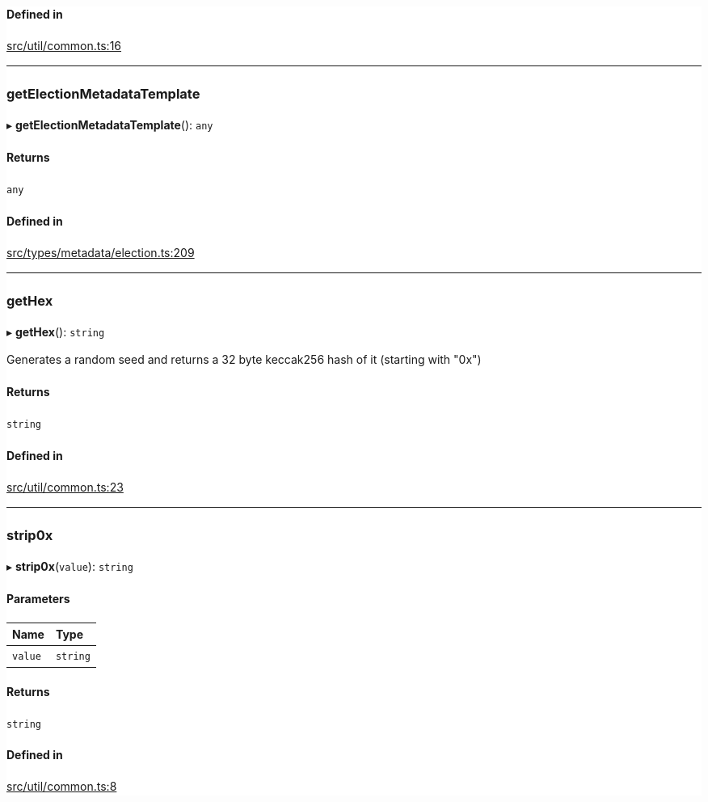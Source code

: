 #### Defined in

[src/util/common.ts:16](https://github.com/vocdoni/vocdoni-sdk/blob/179c92b4cecfec787d968dc02b519f64ee15c5d3/src/util/common.ts#L16)

___

### getElectionMetadataTemplate

▸ **getElectionMetadataTemplate**(): `any`

#### Returns

`any`

#### Defined in

[src/types/metadata/election.ts:209](https://github.com/vocdoni/vocdoni-sdk/blob/179c92b4cecfec787d968dc02b519f64ee15c5d3/src/types/metadata/election.ts#L209)

___

### getHex

▸ **getHex**(): `string`

Generates a random seed and returns a 32 byte keccak256 hash of it (starting with "0x")

#### Returns

`string`

#### Defined in

[src/util/common.ts:23](https://github.com/vocdoni/vocdoni-sdk/blob/179c92b4cecfec787d968dc02b519f64ee15c5d3/src/util/common.ts#L23)

___

### strip0x

▸ **strip0x**(`value`): `string`

#### Parameters

| Name | Type |
| :------ | :------ |
| `value` | `string` |

#### Returns

`string`

#### Defined in

[src/util/common.ts:8](https://github.com/vocdoni/vocdoni-sdk/blob/179c92b4cecfec787d968dc02b519f64ee15c5d3/src/util/common.ts#L8)
